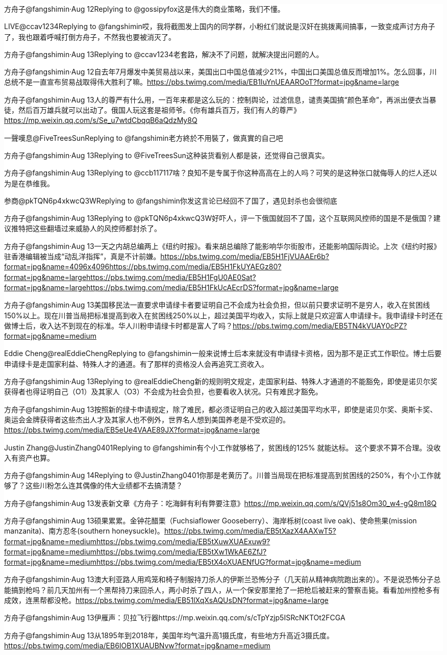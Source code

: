 方舟子@fangshimin·Aug 12Replying to @gossipyfox这是伟大的商业策略，我们不懂。

LIVE@ccav1234Replying to @fangshimin哎，我将截图发上国内的同学群，小粉红们就说是汉奸在挑拨离间搞事，一致变成声讨方舟子了，我也跟着呼喊打倒方舟子，不然我也要被消灭了。

方舟子@fangshimin·Aug 13Replying to @ccav1234老套路，解决不了问题，就解决提出问题的人。

方舟子@fangshimin·Aug 12自去年7月爆发中美贸易战以来，美国出口中国总值减少21%，中国出口美国总值反而增加1%。怎么回事，川总统不是一直宣布贸易战取得伟大胜利了嘛。https://pbs.twimg.com/media/EB1IuYnUEAAROoT?format=jpg&name=large

方舟子@fangshimin·Aug 13人的尊严有什么用，一百年来都是这么玩的：控制舆论，过滤信息，谴责美国搞“颜色革命”，再派出便衣当暴徒，然后百万雄兵就可以出动了。俄国人玩这套是祖师爷。《你有雄兵百万，我们有人的尊严》https://mp.weixin.qq.com/s/Se_u7wtdCbqqB6aQdzMy8Q

一聲嘆息@FiveTreesSunReplying to @fangshimin老方終於不用裝了，做真實的自己吧

方舟子@fangshimin·Aug 13Replying to @FiveTreesSun这种装货看别人都是装，还觉得自己很真实。

方舟子@fangshimin·Aug 13Replying to @ccb117117啥？良知不是专属于你这种高高在上的人吗？可笑的是这种张口就侮辱人的烂人还以为是在恭维我。

参商@pkTQN6p4xkwcQ3WReplying to @fangshimin你发这言论已经回不了国了，遇见封杀也会很彻底

方舟子@fangshimin·Aug 13Replying to @pkTQN6p4xkwcQ3W好吓人，评一下俄国就回不了国，这个互联网风控师的国是不是俄国？建议推特把这些翻墙过来威胁人的风控师都封杀了。

方舟子@fangshimin·Aug 13一天之内胡总编两上《纽约时报》。看来胡总编除了能影响华尔街股市，还能影响国际舆论。上次《纽约时报》驻香港编辑被当成“动乱洋指挥”，真是不计前嫌。https://pbs.twimg.com/media/EB5H1FjVUAAEr6b?format=jpg&name=4096x4096https://pbs.twimg.com/media/EB5H1FkUYAEGz80?format=jpg&name=largehttps://pbs.twimg.com/media/EB5H1FgU0AE0Sat?format=jpg&name=largehttps://pbs.twimg.com/media/EB5H1FkUcAEcrDS?format=jpg&name=large

方舟子@fangshimin·Aug 13美国移民法一直要求申请绿卡者要证明自己不会成为社会负担，但以前只要求证明不是穷人，收入在贫困线150%以上。现在川普当局把标准提高到收入在贫困线250%以上，超过美国平均收入，实际上就是只欢迎富人申请绿卡。我申请绿卡时还在做博士后，收入达不到现在的标准。华人川粉申请绿卡时都是富人了吗？https://pbs.twimg.com/media/EB5TN4kVUAY0cPZ?format=jpg&name=medium

Eddie Cheng@realEddieChengReplying to @fangshimin一般来说博士后本来就没有申请绿卡资格，因为那不是正式工作职位。博士后要申请绿卡是走国家利益、特殊人才的通道。有了那样的资格没人会再追究工资收入。

方舟子@fangshimin·Aug 13Replying to @realEddieCheng新的规则明文规定，走国家利益、特殊人才通道的不能豁免，即使是诺贝尔奖获得者也得证明自己（O1）及其家人（O3）不会成为社会负担，也要看收入状况。只有难民才豁免。

方舟子@fangshimin·Aug 13按照新的绿卡申请规定，除了难民，都必须证明自己的收入超过美国平均水平，即使是诺贝尔奖、奥斯卡奖、奥运会金牌获得者这些杰出人才及其家人也不例外，世界名人想到美国养老是不受欢迎的。https://pbs.twimg.com/media/EB5eUe4VAAE89JX?format=jpg&name=large

Justin Zhang@JustinZhang0401Replying to @fangshimin有个小工作就够格了，贫困线的125% 就能达标。 这个要求不算不合理。没收入有资产也算。

方舟子@fangshimin·Aug 14Replying to @JustinZhang0401你那是老黄历了。川普当局现在把标准提高到贫困线的250%，有个小工作就够了？这些川粉怎么连其偶像的伟大业绩都不去搞清楚？

方舟子@fangshimin·Aug 13发表新文章《方舟子：吃海鲜有利有弊要注意》https://mp.weixin.qq.com/s/QVj51s8Om30_w4-gQ8m18Q

方舟子@fangshimin·Aug 13硕果累累。金钟花醋栗（Fuchsiaflower Gooseberry）、海岸栎树(coast live oak)、使命熊果(mission manzanita)、南方忍冬(southern honeysuckle)。https://pbs.twimg.com/media/EB5tXazX4AAXwT5?format=jpg&name=mediumhttps://pbs.twimg.com/media/EB5tXuwXUAExuw9?format=jpg&name=mediumhttps://pbs.twimg.com/media/EB5tXw1WkAE6ZfJ?format=jpg&name=mediumhttps://pbs.twimg.com/media/EB5tX4oXUAENfUG?format=jpg&name=medium

方舟子@fangshimin·Aug 13澳大利亚路人用鸡笼和椅子制服持刀杀人的伊斯兰恐怖分子（几天前从精神病院跑出来的）。不是说恐怖分子总能搞到枪吗？前几天加州有一个黑帮持刀来回杀人，两小时杀了四人，从一个保安那里抢了一把枪后被赶来的警察击毙。看看加州控枪多有成效，连黑帮都没枪。https://pbs.twimg.com/media/EB51lXqXsAQUsDN?format=jpg&name=large

方舟子@fangshimin·Aug 13伊雁声：贝拉飞行器https://mp.weixin.qq.com/s/cTpYzjp5ISRcNKTOt2FCGA

方舟子@fangshimin·Aug 13从1895年到2018年，美国年均气温升高1摄氏度，有些地方升高近3摄氏度。https://pbs.twimg.com/media/EB6IOB1XUAUBNvw?format=jpg&name=medium
